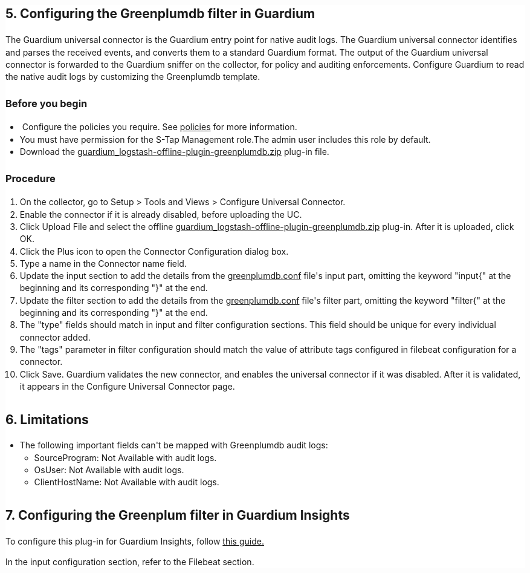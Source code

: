 ## 5. Configuring the Greenplumdb filter in Guardium
The Guardium universal connector is the Guardium entry point for native audit logs. The Guardium universal connector identifies and parses the received events, and converts them to a standard Guardium format. The output of the Guardium universal connector is forwarded to the Guardium sniffer on the collector, for policy and auditing enforcements. Configure Guardium to read the native audit logs by customizing the Greenplumdb template.

### Before you begin

*  Configure the policies you require. See [policies](/../../#policies) for more information.
* You must have permission for the S-Tap Management role.The admin user includes this role by default.
* Download the [guardium_logstash-offline-plugin-greenplumdb.zip](https://github.com/IBM/universal-connectors/raw/main/filter-plugin/logstash-filter-onPremGreenplumdb-guardium/GreenplumdbOverFilebeatPackage/GreenPlumDB/guardium_logstash-offline-plugin-greenplumdb.zip) plug-in file.


### Procedure
1. On the collector, go to Setup > Tools and Views > Configure Universal Connector.
2. Enable the connector if it is already disabled, before uploading the UC.
3. Click Upload File and select the offline [guardium_logstash-offline-plugin-greenplumdb.zip](https://github.com/IBM/universal-connectors/raw/main/filter-plugin/logstash-filter-onPremGreenplumdb-guardium/GreenplumdbOverFilebeatPackage/GreenPlumDB/guardium_logstash-offline-plugin-greenplumdb.zip) plug-in. After it is uploaded, click OK.
4. Click the Plus icon to open the Connector Configuration dialog box.
5. Type a name in the Connector name field.
6. Update the input section to add the details from the [greenplumdb.conf](https://github.com/IBM/universal-connectors/raw/main/filter-plugin/logstash-filter-onPremGreenplumdb-guardium/greenplumdb.conf) file's input part, omitting the keyword "input{" at the beginning and its corresponding "}" at the end.
7. Update the filter section to add the details from the [greenplumdb.conf](https://github.com/IBM/universal-connectors/raw/main/filter-plugin/logstash-filter-onPremGreenplumdb-guardium/greenplumdb.conf) file's filter part, omitting the keyword "filter{" at the beginning and its corresponding "}" at the end.
8. The "type" fields should match in input and filter configuration sections. This field should be unique for every individual connector added.
9. The "tags" parameter in filter configuration should match the value of attribute tags configured in filebeat configuration for a connector.
10. Click Save. Guardium validates the new connector, and enables the universal connector if it was disabled. After it is validated, it appears in the Configure Universal Connector page.

## 6. Limitations

- The following important fields can't be mapped with Greenplumdb audit logs:
  - SourceProgram: Not Available with audit logs.
  - OsUser: Not Available with audit logs.
  - ClientHostName: Not Available with audit logs.

## 7. Configuring the Greenplum filter in Guardium Insights

To configure this plug-in for Guardium Insights, follow [this guide.](/docs/Guardium%20Insights/3.2.x/UC_Configuration_GI.md)

In the input configuration section, refer to the Filebeat section.
